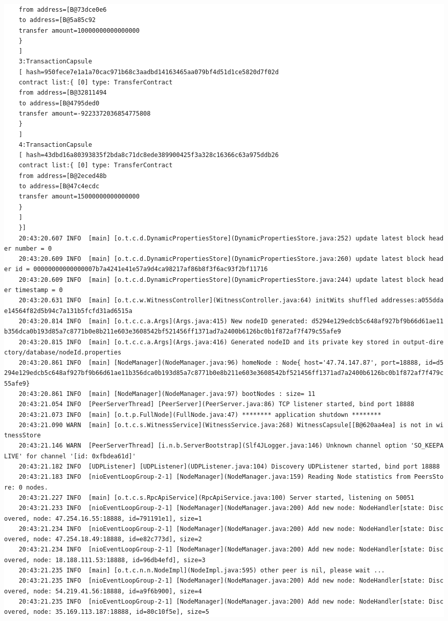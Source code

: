         from address=[B@73dce0e6
        to address=[B@5a85c92
        transfer amount=10000000000000000
        }
        ]
        3:TransactionCapsule
        [ hash=950fece7e1a1a70cac971b68c3aadbd14163465aa079bf4d51d1ce5820d7f02d
        contract list:{ [0] type: TransferContract
        from address=[B@32811494
        to address=[B@4795ded0
        transfer amount=-9223372036854775808
        }
        ]
        4:TransactionCapsule
        [ hash=43dbd16a80393835f2bda8c71dc8ede389900425f3a328c16366c63a975ddb26
        contract list:{ [0] type: TransferContract
        from address=[B@2eced48b
        to address=[B@47c4ecdc
        transfer amount=15000000000000000
        }
        ]
        }]
        20:43:20.607 INFO  [main] [o.t.c.d.DynamicPropertiesStore](DynamicPropertiesStore.java:252) update latest block header number = 0
        20:43:20.609 INFO  [main] [o.t.c.d.DynamicPropertiesStore](DynamicPropertiesStore.java:260) update latest block header id = 00000000000000007b7a4241e41e57a9d4ca98217af86b8f3f6ac93f2bf11716
        20:43:20.609 INFO  [main] [o.t.c.d.DynamicPropertiesStore](DynamicPropertiesStore.java:244) update latest block header timestamp = 0
        20:43:20.631 INFO  [main] [o.t.c.w.WitnessController](WitnessController.java:64) initWits shuffled addresses:a055ddae14564f82d5b94c7a131b5fcfd31ad6515a
        20:43:20.814 INFO  [main] [o.t.c.c.a.Args](Args.java:415) New nodeID generated: d5294e129edcb5c648af927bf9b66d61ae11b356dca0b193d85a7c8771b0e8b211e603e3608542bf521456ff1371ad7a2400b6126bc0b1f872af7f479c55afe9
        20:43:20.815 INFO  [main] [o.t.c.c.a.Args](Args.java:416) Generated nodeID and its private key stored in output-directory/database/nodeId.properties
        20:43:20.861 INFO  [main] [NodeManager](NodeManager.java:96) homeNode : Node{ host='47.74.147.87', port=18888, id=d5294e129edcb5c648af927bf9b66d61ae11b356dca0b193d85a7c8771b0e8b211e603e3608542bf521456ff1371ad7a2400b6126bc0b1f872af7f479c55afe9}
        20:43:20.861 INFO  [main] [NodeManager](NodeManager.java:97) bootNodes : size= 11
        20:43:21.054 INFO  [PeerServerThread] [PeerServer](PeerServer.java:86) TCP listener started, bind port 18888
        20:43:21.073 INFO  [main] [o.t.p.FullNode](FullNode.java:47) ******** application shutdown ********
        20:43:21.090 WARN  [main] [o.t.c.s.WitnessService](WitnessService.java:268) WitnessCapsule[[B@620aa4ea] is not in witnessStore
        20:43:21.146 WARN  [PeerServerThread] [i.n.b.ServerBootstrap](Slf4JLogger.java:146) Unknown channel option 'SO_KEEPALIVE' for channel '[id: 0xfbdea61d]'
        20:43:21.182 INFO  [UDPListener] [UDPListener](UDPListener.java:104) Discovery UDPListener started, bind port 18888
        20:43:21.183 INFO  [nioEventLoopGroup-2-1] [NodeManager](NodeManager.java:159) Reading Node statistics from PeersStore: 0 nodes.
        20:43:21.227 INFO  [main] [o.t.c.s.RpcApiService](RpcApiService.java:100) Server started, listening on 50051
        20:43:21.233 INFO  [nioEventLoopGroup-2-1] [NodeManager](NodeManager.java:200) Add new node: NodeHandler[state: Discovered, node: 47.254.16.55:18888, id=791191e1], size=1
        20:43:21.234 INFO  [nioEventLoopGroup-2-1] [NodeManager](NodeManager.java:200) Add new node: NodeHandler[state: Discovered, node: 47.254.18.49:18888, id=e82c773d], size=2
        20:43:21.234 INFO  [nioEventLoopGroup-2-1] [NodeManager](NodeManager.java:200) Add new node: NodeHandler[state: Discovered, node: 18.188.111.53:18888, id=96db4efd], size=3
        20:43:21.235 INFO  [main] [o.t.c.n.n.NodeImpl](NodeImpl.java:595) other peer is nil, please wait ...
        20:43:21.235 INFO  [nioEventLoopGroup-2-1] [NodeManager](NodeManager.java:200) Add new node: NodeHandler[state: Discovered, node: 54.219.41.56:18888, id=a9f6b900], size=4
        20:43:21.235 INFO  [nioEventLoopGroup-2-1] [NodeManager](NodeManager.java:200) Add new node: NodeHandler[state: Discovered, node: 35.169.113.187:18888, id=80c10f5e], size=5